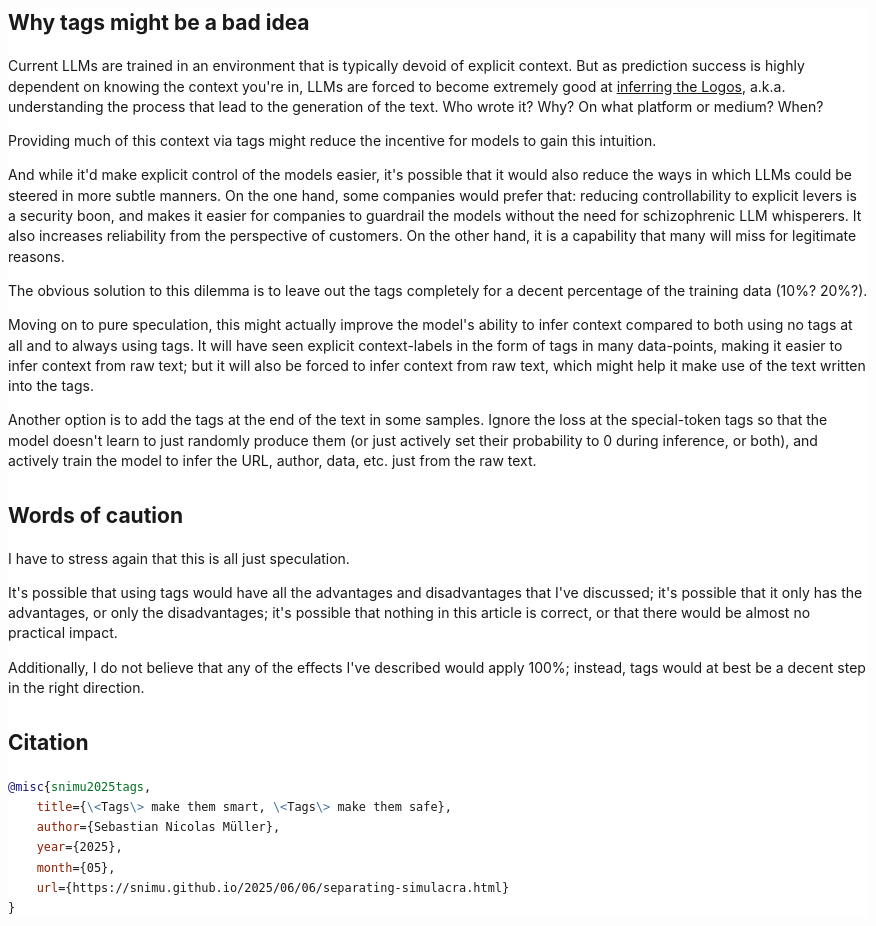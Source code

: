 ## Why tags might be a bad idea

Current LLMs are trained in an environment that is typically devoid of explicit context. But as prediction success is highly dependent on knowing the context you're in, LLMs are forced to become extremely good at [inferring the Logos](https://x.com/jd_pressman/status/1918419540788297856), a.k.a. understanding the process that lead to the generation of the text. Who wrote it? Why? On what platform or medium? When?

Providing much of this context via tags might reduce the incentive for models to gain this intuition.

And while it'd make explicit control of the models easier, it's possible that it would also reduce the ways in which LLMs could be steered in more subtle manners. On the one hand, some companies would prefer that: reducing controllability to explicit levers is a security boon, and makes it easier for companies to guardrail the models without the need for schizophrenic LLM whisperers. It also increases reliability from the perspective of customers. On the other hand, it is a capability that many will miss for legitimate reasons.

The obvious solution to this dilemma is to leave out the tags completely for a decent percentage of the training data (10%? 20%?).

Moving on to pure speculation, this might actually improve the model's ability to infer context compared to both using no tags at all and to always using tags. It will have seen explicit context-labels in the form of tags in many data-points, making it easier to infer context from raw text; but it will also be forced to infer context from raw text, which might help it make use of the text written into the tags.

Another option is to add the tags at the end of the text in some samples. Ignore the loss at the special-token tags so that the model doesn't learn to just randomly produce them (or just actively set their probability to 0 during inference, or both), and actively train the model to infer the URL, author, data, etc. just from the raw text.

## Words of caution

I have to stress again that this is all just speculation.

It's possible that using tags would have all the advantages and disadvantages that I've discussed; it's possible that it only has the advantages, or only the disadvantages; it's possible that nothing in this article is correct, or that there would be almost no practical impact.

Additionally, I do not believe that any of the effects I've described would apply 100%; instead, tags would at best be a decent step in the right direction.

## Citation

```bibtex
@misc{snimu2025tags,
    title={\<Tags\> make them smart, \<Tags\> make them safe},
    author={Sebastian Nicolas Müller},
    year={2025},
    month={05},
    url={https://snimu.github.io/2025/06/06/separating-simulacra.html}
}
```
